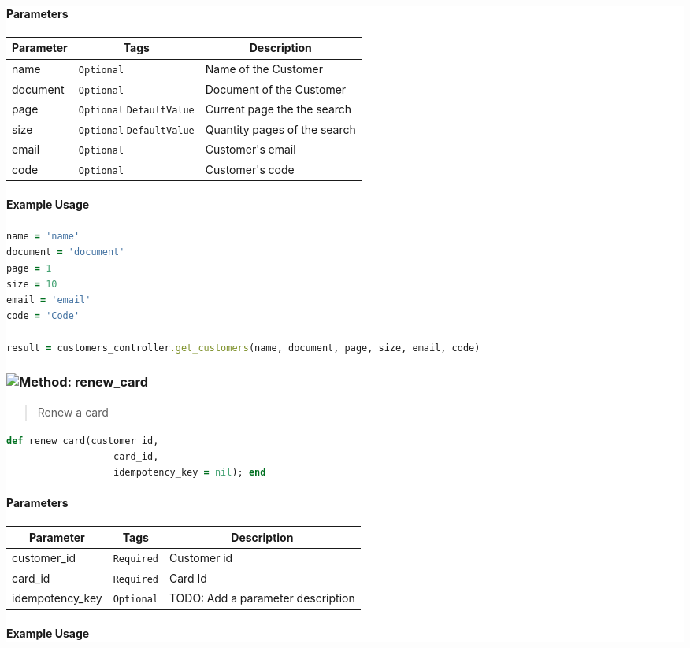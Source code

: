 #### Parameters

| Parameter | Tags | Description |
|-----------|------|-------------|
| name |  ``` Optional ```  | Name of the Customer |
| document |  ``` Optional ```  | Document of the Customer |
| page |  ``` Optional ```  ``` DefaultValue ```  | Current page the the search |
| size |  ``` Optional ```  ``` DefaultValue ```  | Quantity pages of the search |
| email |  ``` Optional ```  | Customer's email |
| code |  ``` Optional ```  | Customer's code |


#### Example Usage

```ruby
name = 'name'
document = 'document'
page = 1
size = 10
email = 'email'
code = 'Code'

result = customers_controller.get_customers(name, document, page, size, email, code)

```


### <a name="renew_card"></a>![Method: ](https://apidocs.io/img/method.png ".CustomersController.renew_card") renew_card

> Renew a card


```ruby
def renew_card(customer_id,
                   card_id,
                   idempotency_key = nil); end
```

#### Parameters

| Parameter | Tags | Description |
|-----------|------|-------------|
| customer_id |  ``` Required ```  | Customer id |
| card_id |  ``` Required ```  | Card Id |
| idempotency_key |  ``` Optional ```  | TODO: Add a parameter description |


#### Example Usage
